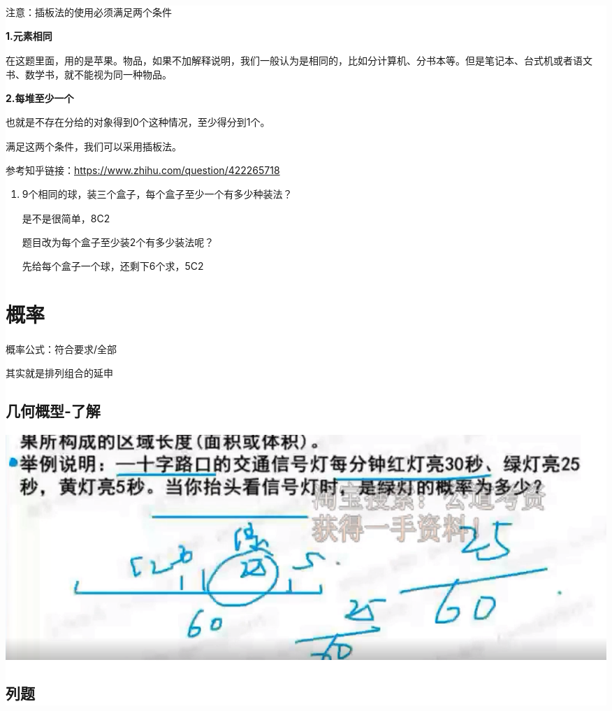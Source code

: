 注意：插板法的使用必须满足两个条件

**1.元素相同**

在这题里面，用的是苹果。物品，如果不加解释说明，我们一般认为是相同的，比如分计算机、分书本等。但是笔记本、台式机或者语文书、数学书，就不能视为同一种物品。

**2.每堆至少一个**

也就是不存在分给的对象得到0个这种情况，至少得分到1个。

满足这两个条件，我们可以采用插板法。

参考知乎链接：https://www.zhihu.com/question/422265718



1. 9个相同的球，装三个盒子，每个盒子至少一个有多少种装法？

   是不是很简单，8C2

   题目改为每个盒子至少装2个有多少装法呢？

   先给每个盒子一个球，还剩下6个求，5C2



# 概率

概率公式：符合要求/全部

其实就是排列组合的延申



## 几何概型-了解

![image-20230810221149749](.images/image-20230810221149749.png)



## 列题
